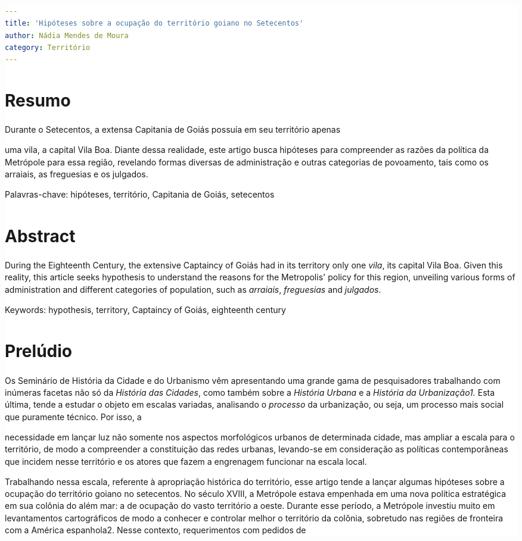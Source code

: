 ```yaml
---
title: 'Hipóteses sobre a ocupação do território goiano no Setecentos'
author: Nádia Mendes de Moura
category: Território
---
```


# Resumo

 Durante o Setecentos, a extensa Capitania de Goiás possuía em seu
 território apenas

 uma vila, a capital Vila Boa. Diante dessa realidade, este artigo
 busca hipóteses para compreender as razões da política da Metrópole
 para essa região, revelando formas diversas de administração e outras
 categorias de povoamento, tais como os arraiais, as freguesias e os
 julgados.

 Palavras-chave: hipóteses, território, Capitania de Goiás, setecentos

# Abstract

 During the Eighteenth Century, the extensive Captaincy of Goiás had in
 its territory only one *vila*, its capital Vila Boa. Given this
 reality, this article seeks hypothesis to understand the reasons for
 the Metropolis' policy for this region, unveiling various forms of
 administration and different categories of population, such as
 *arraiais*, *freguesias* and *julgados*.

 Keywords: hypothesis, territory, Captaincy of Goiás, eighteenth
 century

# Prelúdio

 Os Seminário de História da Cidade e do Urbanismo vêm apresentando uma
 grande gama de pesquisadores trabalhando com inúmeras facetas não só
 da *História das Cidades*, como também sobre a *História Urbana* e a
 *História da Urbanização1.* Esta última, tende a estudar o objeto em
 escalas variadas, analisando o *processo* da urbanização, ou seja, um
 processo mais social que puramente técnico. Por isso, a

 necessidade em lançar luz não somente nos aspectos morfológicos
 urbanos de determinada cidade, mas ampliar a escala para o território,
 de modo a compreender a constituição das redes urbanas, levando-se em
 consideração as políticas contemporâneas que incidem nesse território
 e os atores que fazem a engrenagem funcionar na escala local.

 Trabalhando nessa escala, referente à apropriação histórica do
 território, esse artigo tende a lançar algumas hipóteses sobre a
 ocupação do território goiano no setecentos. No século XVIII, a
 Metrópole estava empenhada em uma nova política estratégica em sua
 colônia do além mar: a de ocupação do vasto território a oeste.
 Durante esse período, a Metrópole investiu muito em levantamentos
 cartográficos de modo a conhecer e controlar melhor o território da
 colônia, sobretudo nas regiões de fronteira com a América espanhola2.
 Nesse contexto, requerimentos com pedidos de
